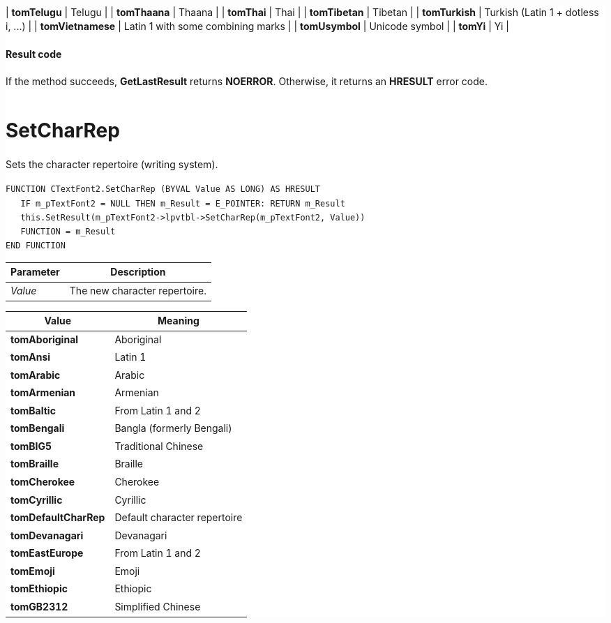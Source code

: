 | **tomTelugu** | Telugu |
| **tomThaana** | Thaana |
| **tomThai** | Thai |
| **tomTibetan** | Tibetan |
| **tomTurkish** | Turkish (Latin 1 + dotless i, ...) |
| **tomVietnamese** | Latin 1 with some combining marks |
| **tomUsymbol** | Unicode symbol |
| **tomYi** | Yi |

#### Result code

If the method succeeds, **GetLastResult** returns **NOERROR**. Otherwise, it returns an **HRESULT** error code.

# <a name="SetCharRep"></a>SetCharRep

Sets the character repertoire (writing system).

```
FUNCTION CTextFont2.SetCharRep (BYVAL Value AS LONG) AS HRESULT
   IF m_pTextFont2 = NULL THEN m_Result = E_POINTER: RETURN m_Result
   this.SetResult(m_pTextFont2->lpvtbl->SetCharRep(m_pTextFont2, Value))
   FUNCTION = m_Result
END FUNCTION
```

| Parameter | Description |
| --------- | ----------- |
| *Value* | The new character repertoire. |

| Value | Meaning |
| ----- | ------- |
| **tomAboriginal** | Aboriginal |
| **tomAnsi** | Latin 1 |
| **tomArabic** | Arabic |
| **tomArmenian** | Armenian |
| **tomBaltic** | From Latin 1 and 2 |
| **tomBengali** | Bangla (formerly Bengali) |
| **tomBIG5** | Traditional Chinese |
| **tomBraille** | Braille |
| **tomCherokee** | Cherokee |
| **tomCyrillic** | Cyrillic |
| **tomDefaultCharRep** | Default character repertoire |
| **tomDevanagari** | Devanagari |
| **tomEastEurope** | From Latin 1 and 2 |
| **tomEmoji** | Emoji |
| **tomEthiopic** | Ethiopic |
| **tomGB2312** | Simplified Chinese |